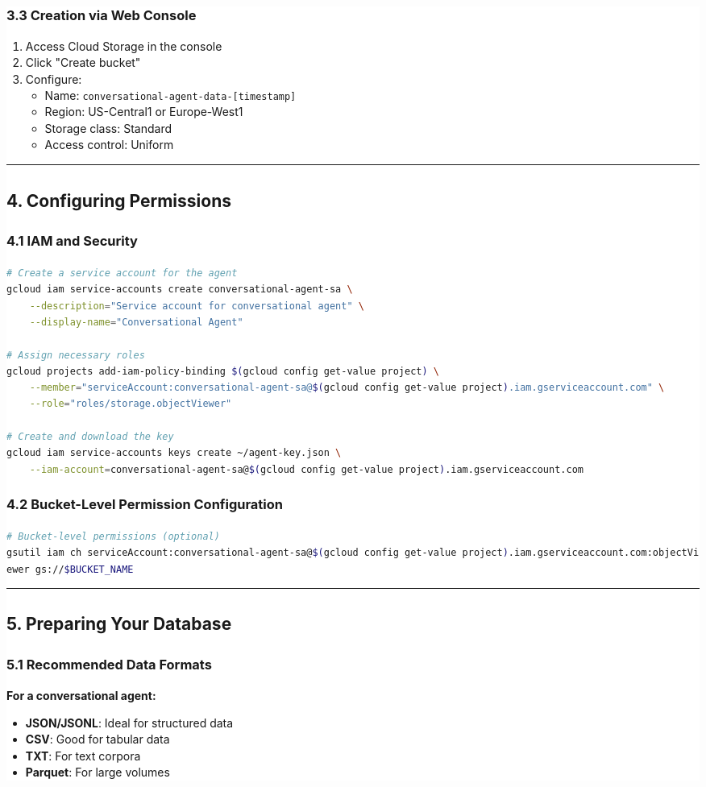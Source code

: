 ### 3.3 Creation via Web Console

1. Access Cloud Storage in the console
2. Click "Create bucket"
3. Configure:
   - Name: `conversational-agent-data-[timestamp]`
   - Region: US-Central1 or Europe-West1
   - Storage class: Standard
   - Access control: Uniform

---

## 4. Configuring Permissions

### 4.1 IAM and Security

```bash
# Create a service account for the agent
gcloud iam service-accounts create conversational-agent-sa \
    --description="Service account for conversational agent" \
    --display-name="Conversational Agent"

# Assign necessary roles
gcloud projects add-iam-policy-binding $(gcloud config get-value project) \
    --member="serviceAccount:conversational-agent-sa@$(gcloud config get-value project).iam.gserviceaccount.com" \
    --role="roles/storage.objectViewer"

# Create and download the key
gcloud iam service-accounts keys create ~/agent-key.json \
    --iam-account=conversational-agent-sa@$(gcloud config get-value project).iam.gserviceaccount.com
```

### 4.2 Bucket-Level Permission Configuration

```bash
# Bucket-level permissions (optional)
gsutil iam ch serviceAccount:conversational-agent-sa@$(gcloud config get-value project).iam.gserviceaccount.com:objectViewer gs://$BUCKET_NAME
```

---

## 5. Preparing Your Database

### 5.1 Recommended Data Formats

**For a conversational agent:**

- **JSON/JSONL**: Ideal for structured data
- **CSV**: Good for tabular data
- **TXT**: For text corpora
- **Parquet**: For large volumes
